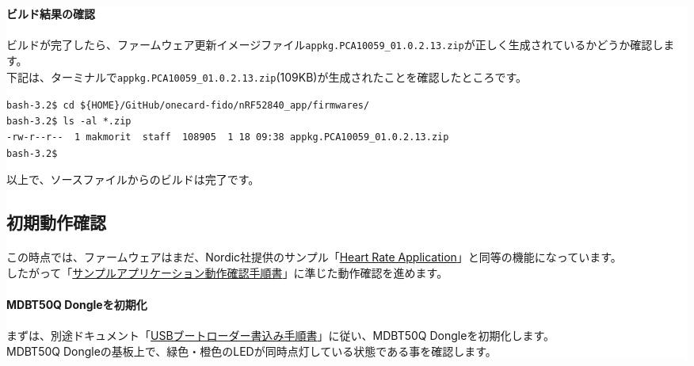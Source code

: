 #### ビルド結果の確認

ビルドが完了したら、ファームウェア更新イメージファイル`appkg.PCA10059_01.0.2.13.zip`が正しく生成されているかどうか確認します。<br>
下記は、ターミナルで`appkg.PCA10059_01.0.2.13.zip`(109KB)が生成されたことを確認したところです。

```
bash-3.2$ cd ${HOME}/GitHub/onecard-fido/nRF52840_app/firmwares/
bash-3.2$ ls -al *.zip
-rw-r--r--  1 makmorit  staff  108905  1 18 09:38 appkg.PCA10059_01.0.2.13.zip
bash-3.2$
```

以上で、ソースファイルからのビルドは完了です。

## 初期動作確認

この時点では、ファームウェアはまだ、Nordic社提供のサンプル「[Heart Rate Application](../../../nRF52840_app/firmwares/sample_blehrs/BUILDHRS.md)」と同等の機能になっています。<br>
したがって「[サンプルアプリケーション動作確認手順書](../../../nRF52840_app/firmwares/sample_blehrs/WRITEHRS.md)」に準じた動作確認を進めます。

#### MDBT50Q Dongleを初期化

まずは、別途ドキュメント「[USBブートローダー書込み手順書](../../../nRF52840_app/firmwares/secure_bootloader/WRITESBL.md)」に従い、MDBT50Q Dongleを初期化します。<br>
MDBT50Q Dongleの基板上で、緑色・橙色のLEDが同時点灯している状態である事を確認します。
